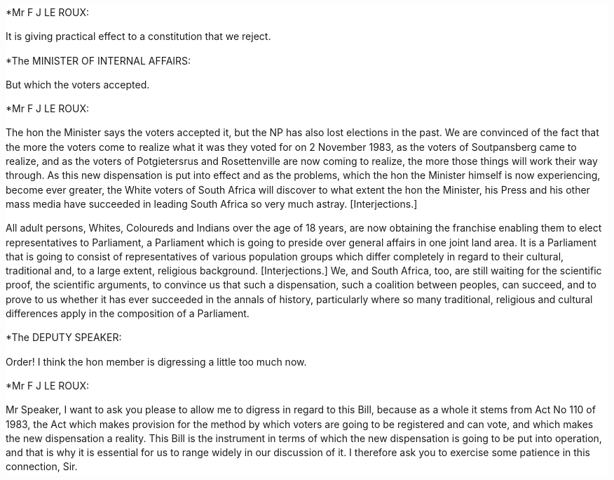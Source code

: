 <from>*Mr <person refersTo="hansard_za">F J LE ROUX</person>:</from>

<p>It is giving practical effect to a constitution that we reject.</p>

</speech>

<speech by="#minister_of_internal_affairs">

<from>*The <person refersTo="hansard_za">MINISTER OF INTERNAL AFFAIRS</person>:</from>

<p>But which the voters accepted.</p>

</speech>

<speech by="#le_roux">

<from>*Mr <person refersTo="hansard_za">F J LE ROUX</person>:</from>

<p>The hon the Minister says the voters accepted it, but the NP has also lost elections in the past. We are convinced of the fact that the more the voters come to realize what it was they voted for on 2 November 1983, as the voters of Soutpansberg came to realize, and as the voters of Potgietersrus and Rosettenville are now coming to realize, the more those things will work their way through. As this new dispensation is put into effect and as the problems, which the hon the Minister himself is now experiencing, become ever greater, the White voters of South Africa will discover to what extent the hon the Minister, his Press and his other mass media have succeeded in leading South Africa so very much astray. [Interjections.]</p>

<p>All adult persons, Whites, Coloureds and Indians over the age of 18 years, are now obtaining the franchise enabling them to elect representatives to Parliament, a Parliament which is going to preside over general affairs in one joint land area. It is a Parliament that is going to consist of representatives of various population groups which differ completely in regard to their cultural, traditional and, to a large extent, religious background. [Interjections.] We, and South Africa, too, are still waiting for the scientific proof, the scientific arguments, to convince us that such a dispensation, such a coalition between peoples, can succeed, and to prove to us whether it has ever succeeded in the annals of history, particularly where so many traditional, religious and cultural differences apply in the composition of a Parliament.</p>

</speech>

<speech by="#deputy_speaker">

<from>*The <person refersTo="hansard_za">DEPUTY SPEAKER</person>:</from>

<p>Order! I think the hon member is digressing a little too much now.</p>

</speech>

<speech by="#le_roux">

<from>*Mr <person refersTo="hansard_za">F J LE ROUX</person>:</from>

<p>Mr Speaker, I want to ask you please to allow me to digress in regard to this Bill, because as a whole it stems from Act No 110 of 1983, the Act which makes provision for the method by which voters are going to be registered and can vote, and which makes the new dispensation a reality. This Bill is the instrument in terms of which the new dispensation is going to be put into operation, and that is why it is essential for us to range widely in our discussion of it. I therefore ask you to exercise some patience in this connection, Sir.</p>

</speech>
